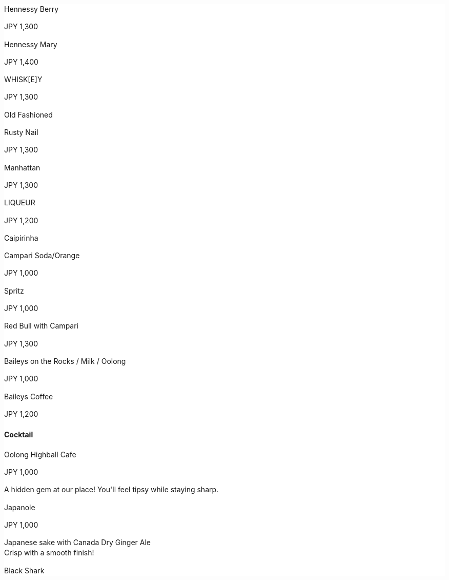 Hennessy Berry

JPY 1,300

Hennessy Mary

JPY 1,400

WHISK\[E\]Y

JPY 1,300

Old Fashioned  

Rusty Nail

JPY 1,300

Manhattan

JPY 1,300

LIQUEUR

JPY 1,200

Caipirinha  

Campari Soda/Orange

JPY 1,000

Spritz

JPY 1,000

Red Bull with Campari

JPY 1,300

Baileys on the Rocks / Milk / Oolong

JPY 1,000

Baileys Coffee

JPY 1,200

#### Cocktail

Oolong Highball Cafe

JPY 1,000

A hidden gem at our place! You'll feel tipsy while staying sharp.  

Japanole

JPY 1,000

Japanese sake with Canada Dry Ginger Ale  
Crisp with a smooth finish!  

Black Shark
